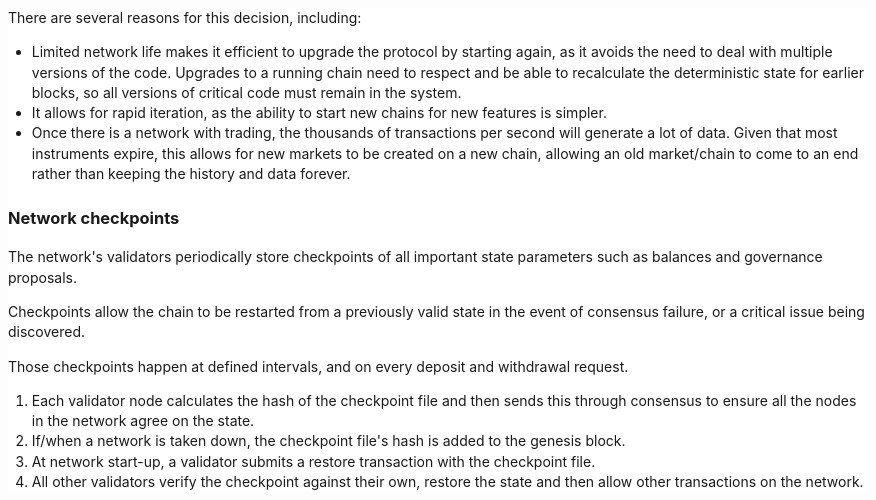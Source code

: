 There are several reasons for this decision, including: 

- Limited network life makes it efficient to upgrade the protocol by starting again, as it avoids the need to deal with multiple versions of the code. Upgrades to a running chain need to respect and be able to recalculate the deterministic state for earlier blocks, so all versions of critical code must remain in the system. 
- It allows for rapid iteration, as the ability to start new chains for new features is simpler.
- Once there is a network with trading, the thousands of transactions per second will generate a lot of data. Given that most instruments expire, this allows for new markets to be created on a new chain, allowing an old market/chain to come to an end rather than keeping the history and data forever.

### Network checkpoints 
The network's validators periodically store checkpoints of all important state parameters such as balances and governance proposals. 

Checkpoints allow the chain to be restarted from a previously valid state in the event of consensus failure, or a critical issue being discovered. 

Those checkpoints happen at defined intervals, and on every deposit and withdrawal request. 

1. Each validator node calculates the hash of the checkpoint file and then sends this through consensus to ensure all the nodes in the network agree on the state. 
2. If/when a network is taken down, the checkpoint file's hash is added to the genesis block. 
3. At network start-up, a validator submits a restore transaction with the checkpoint file. 
4. All other validators verify the checkpoint against their own, restore the state and then allow other transactions on the network. 



